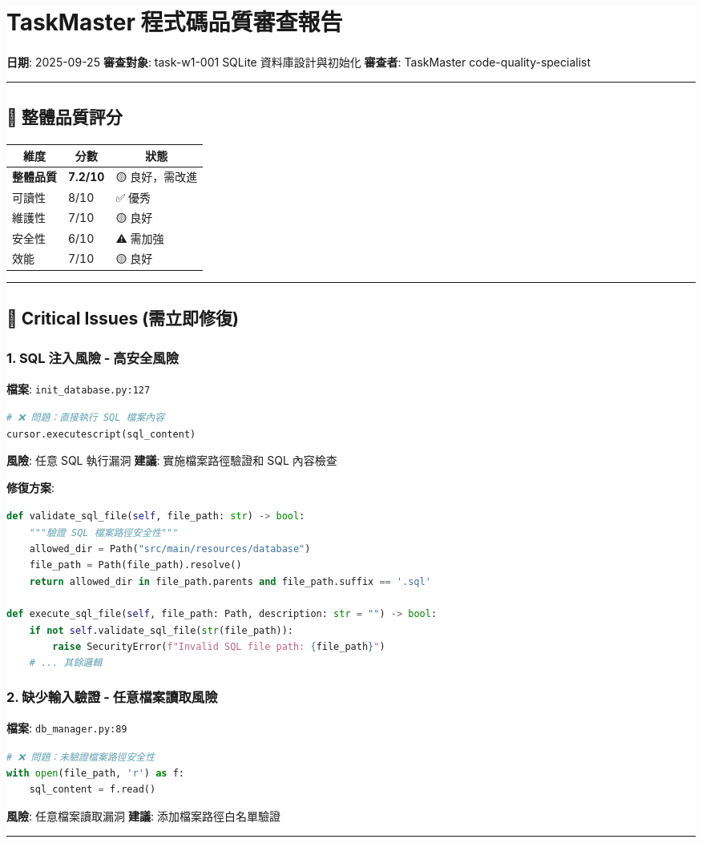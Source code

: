 # TaskMaster 程式碼品質審查報告
**日期**: 2025-09-25
**審查對象**: task-w1-001 SQLite 資料庫設計與初始化
**審查者**: TaskMaster code-quality-specialist

---

## 🎯 整體品質評分

| 維度 | 分數 | 狀態 |
|------|------|------|
| **整體品質** | **7.2/10** | 🟡 良好，需改進 |
| 可讀性 | 8/10 | ✅ 優秀 |
| 維護性 | 7/10 | 🟡 良好 |
| 安全性 | 6/10 | ⚠️ 需加強 |
| 效能 | 7/10 | 🟡 良好 |

---

## 🚨 Critical Issues (需立即修復)

### 1. SQL 注入風險 - 高安全風險
**檔案**: `init_database.py:127`
```python
# ❌ 問題：直接執行 SQL 檔案內容
cursor.executescript(sql_content)
```
**風險**: 任意 SQL 執行漏洞
**建議**: 實施檔案路徑驗證和 SQL 內容檢查

**修復方案**:
```python
def validate_sql_file(self, file_path: str) -> bool:
    """驗證 SQL 檔案路徑安全性"""
    allowed_dir = Path("src/main/resources/database")
    file_path = Path(file_path).resolve()
    return allowed_dir in file_path.parents and file_path.suffix == '.sql'

def execute_sql_file(self, file_path: Path, description: str = "") -> bool:
    if not self.validate_sql_file(str(file_path)):
        raise SecurityError(f"Invalid SQL file path: {file_path}")
    # ... 其餘邏輯
```

### 2. 缺少輸入驗證 - 任意檔案讀取風險
**檔案**: `db_manager.py:89`
```python
# ❌ 問題：未驗證檔案路徑安全性
with open(file_path, 'r') as f:
    sql_content = f.read()
```
**風險**: 任意檔案讀取漏洞
**建議**: 添加檔案路徑白名單驗證

---